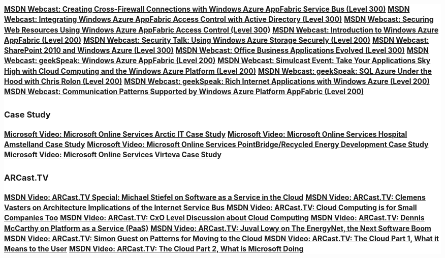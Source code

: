 **<a href="http://www.microsoft.com/events/series/azure.aspx?tab=Webcasts&amp;seriesid=155&amp;webcastid=14143">MSDN Webcast: Creating Cross-Firewall Connections with Windows Azure AppFabric Service Bus (Level 300)</a>**
**<a href="http://www.microsoft.com/events/series/azure.aspx?tab=Webcasts&amp;seriesid=155&amp;webcastid=14142">MSDN Webcast: Integrating Windows Azure AppFabric Access Control with Active Directory (Level 300)</a>**
**<a href="http://www.microsoft.com/events/series/azure.aspx?tab=Webcasts&amp;seriesid=155&amp;webcastid=14141">MSDN Webcast: Securing Web Resources Using Windows Azure AppFabric Access Control (Level 300)</a>**
**<a href="http://www.microsoft.com/events/series/azure.aspx?tab=Webcasts&amp;seriesid=155&amp;webcastid=14140">MSDN Webcast: Introduction to Windows Azure AppFabric (Level 200)</a>**
**<a href="http://www.microsoft.com/events/series/azure.aspx?tab=Webcasts&amp;seriesid=155&amp;webcastid=13443">MSDN Webcast: Security Talk: Using Windows Azure Storage Securely (Level 200)</a>**
**<a href="http://www.microsoft.com/events/series/azure.aspx?tab=Webcasts&amp;seriesid=155&amp;webcastid=13805">MSDN Webcast: SharePoint 2010 and Windows Azure (Level 300)</a>**
**<a href="http://www.microsoft.com/events/series/azure.aspx?tab=Webcasts&amp;seriesid=155&amp;webcastid=13804">MSDN Webcast: Office Business Applications Evolved (Level 300)</a>**
**<a href="http://www.microsoft.com/events/series/azure.aspx?tab=Webcasts&amp;seriesid=155&amp;webcastid=13193">MSDN Webcast: geekSpeak: Windows Azure AppFabric (Level 200)</a>**
**<a href="http://www.microsoft.com/events/series/azure.aspx?tab=Webcasts&amp;seriesid=155&amp;webcastid=12908">MSDN Webcast: Simulcast Event: Take Your Applications Sky High with Cloud Computing and the Windows Azure Platform (Level 200)</a>**
**<a href="http://www.microsoft.com/events/series/azure.aspx?tab=Webcasts&amp;seriesid=155&amp;webcastid=12616">MSDN Webcast: geekSpeak: SQL Azure Under the Hood with Chris Rolon (Level 200)</a>**
**<a href="http://www.microsoft.com/events/series/azure.aspx?tab=Webcasts&amp;seriesid=155&amp;webcastid=12384">MSDN Webcast: geekSpeak: Rich Internet Applications with Windows Azure (Level 200)</a>**
**<a href="http://www.microsoft.com/events/series/azure.aspx?tab=Webcasts&amp;seriesid=155&amp;webcastid=6403">MSDN Webcast: Communication Patterns Supported by Windows Azure Platform AppFabric (Level 200)</a>**
### Case Study
**<a href="http://www.microsoft.com/events/series/azure.aspx?tab=Videos&amp;seriesid=155&amp;webcastid=6258">Microsoft Video: Microsoft Online Services Arctic IT Case Study</a>**
**<a href="http://www.microsoft.com/events/series/azure.aspx?tab=Videos&amp;seriesid=155&amp;webcastid=6259">Microsoft Video: Microsoft Online Services Hospital Amstelland Case Study</a>**
**<a href="http://www.microsoft.com/events/series/azure.aspx?tab=Videos&amp;seriesid=155&amp;webcastid=6261">Microsoft Video: Microsoft Online Services PointBridge/Recycled Energy Development Case Study</a>**
**<a href="http://www.microsoft.com/events/series/azure.aspx?tab=Videos&amp;seriesid=155&amp;webcastid=6257">Microsoft Video: Microsoft Online Services Virteva Case Study</a>**
### ARCast.TV
**<a href="http://www.microsoft.com/events/series/azure.aspx?tab=Videos&amp;seriesid=155&amp;webcastid=12628">MSDN Video: ARCast.TV Special: Michael Stiefel on Software as a Service in the Cloud</a>**
**<a href="http://www.microsoft.com/events/series/azure.aspx?tab=Videos&amp;seriesid=155&amp;webcastid=7314">MSDN Video: ARCast.TV: Clemens Vasters on Architecture Implications of the Internet Service Bus</a>**
**<a href="http://www.microsoft.com/events/series/azure.aspx?tab=Videos&amp;seriesid=155&amp;webcastid=12585">MSDN Video: ARCast.TV: Cloud Computing is for Small Companies Too</a>**
**<a href="http://www.microsoft.com/events/series/azure.aspx?tab=Videos&amp;seriesid=155&amp;webcastid=12629">MSDN Video: ARCast.TV: CxO Level Discussion about Cloud Computing</a>**
**<a href="http://www.microsoft.com/events/series/azure.aspx?tab=Videos&amp;seriesid=155&amp;webcastid=6721">MSDN Video: ARCast.TV: Dennis McCarthy on Platform as a Service (PaaS)</a>**
**<a href="http://www.microsoft.com/events/series/azure.aspx?tab=Videos&amp;seriesid=155&amp;webcastid=6966">MSDN Video: ARCast.TV: Juval Lowy on The EnergyNet, the Next Software Boom</a>**
**<a href="http://www.microsoft.com/events/series/azure.aspx?tab=Videos&amp;seriesid=155&amp;webcastid=6967">MSDN Video: ARCast.TV: Simon Guest on Patterns for Moving to the Cloud</a>**
**<a href="http://www.microsoft.com/events/series/azure.aspx?tab=Videos&amp;seriesid=155&amp;webcastid=6936">MSDN Video: ARCast.TV: The Cloud Part 1, What it Means to the User</a>**
**<a href="http://www.microsoft.com/events/series/azure.aspx?tab=Videos&amp;seriesid=155&amp;webcastid=6937">MSDN Video: ARCast.TV: The Cloud Part 2, What is Microsoft Doing</a>**